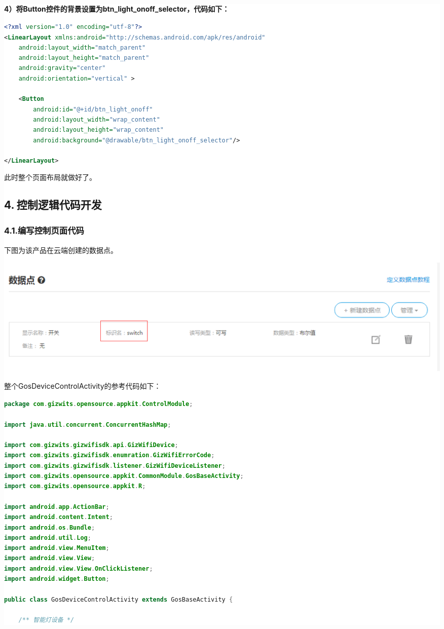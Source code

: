 
**4）将Button控件的背景设置为btn_light_onoff_selector，代码如下：**
 
```xml
<?xml version="1.0" encoding="utf-8"?>
<LinearLayout xmlns:android="http://schemas.android.com/apk/res/android"
    android:layout_width="match_parent"
    android:layout_height="match_parent"
    android:gravity="center"
    android:orientation="vertical" >

    <Button
        android:id="@+id/btn_light_onoff"
        android:layout_width="wrap_content"
        android:layout_height="wrap_content" 
        android:background="@drawable/btn_light_onoff_selector"/>

</LinearLayout>

```

此时整个页面布局就做好了。

## 4.	控制逻辑代码开发
### 4.1.编写控制页面代码

下图为该产品在云端创建的数据点。
 
![Alt text](/assets/zh-cn/quickstart/定义变量.png)

整个GosDeviceControlActivity的参考代码如下：

```java
package com.gizwits.opensource.appkit.ControlModule;

import java.util.concurrent.ConcurrentHashMap;

import com.gizwits.gizwifisdk.api.GizWifiDevice;
import com.gizwits.gizwifisdk.enumration.GizWifiErrorCode;
import com.gizwits.gizwifisdk.listener.GizWifiDeviceListener;
import com.gizwits.opensource.appkit.CommonModule.GosBaseActivity;
import com.gizwits.opensource.appkit.R;

import android.app.ActionBar;
import android.content.Intent;
import android.os.Bundle;
import android.util.Log;
import android.view.MenuItem;
import android.view.View;
import android.view.View.OnClickListener;
import android.widget.Button;

public class GosDeviceControlActivity extends GosBaseActivity {

	/** 智能灯设备 */
```